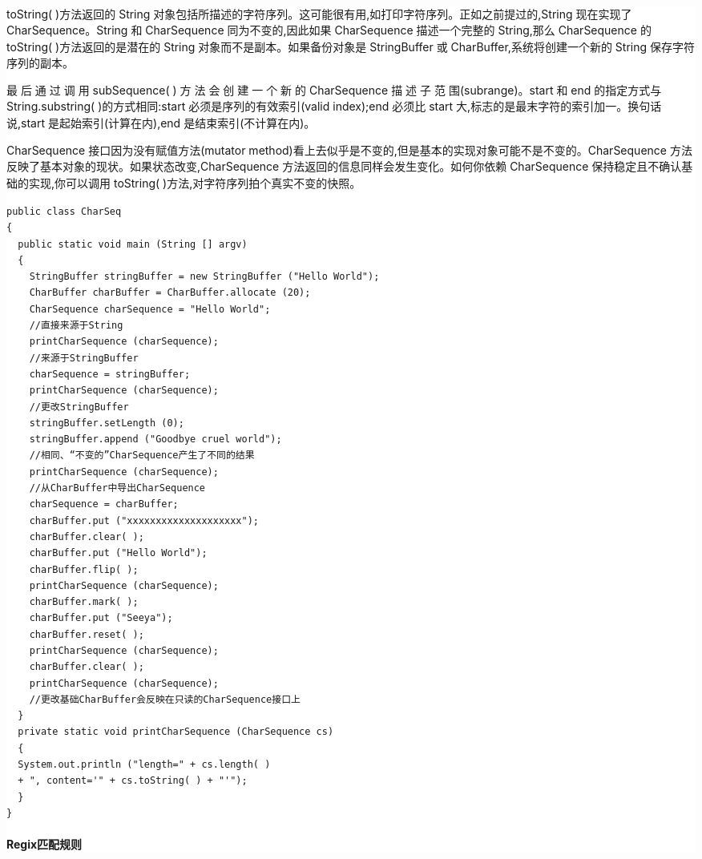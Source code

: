 toString( )方法返回的 String 对象包括所描述的字符序列。这可能很有用,如打印字符序列。正如之前提过的,String 现在实现了 CharSequence。String 和 CharSequence 同为不变的,因此如果 CharSequence 描述一个完整的 String,那么 CharSequence 的 toString( )方法返回的是潜在的 String 对象而不是副本。如果备份对象是 StringBuffer 或 CharBuffer,系统将创建一个新的 String 保存字符序列的副本。

最 后 通 过 调 用 subSequence( ) 方 法 会 创 建 一 个 新 的 CharSequence 描 述 子 范 围(subrange)。start 和 end 的指定方式与 String.substring( )的方式相同:start 必须是序列的有效索引(valid index);end 必须比 start 大,标志的是最末字符的索引加一。换句话说,start 是起始索引(计算在内),end 是结束索引(不计算在内)。

CharSequence 接口因为没有赋值方法(mutator method)看上去似乎是不变的,但是基本的实现对象可能不是不变的。CharSequence 方法反映了基本对象的现状。如果状态改变,CharSequence 方法返回的信息同样会发生变化。如何你依赖 CharSequence 保持稳定且不确认基础的实现,你可以调用 toString( )方法,对字符序列拍个真实不变的快照。
```
public class CharSeq
{
  public static void main (String [] argv)
  {
    StringBuffer stringBuffer = new StringBuffer ("Hello World");
    CharBuffer charBuffer = CharBuffer.allocate (20);
    CharSequence charSequence = "Hello World";
    //直接来源于String
    printCharSequence (charSequence);
    //来源于StringBuffer
    charSequence = stringBuffer;
    printCharSequence (charSequence);
    //更改StringBuffer
    stringBuffer.setLength (0);
    stringBuffer.append ("Goodbye cruel world");
    //相同、“不变的”CharSequence产生了不同的结果
    printCharSequence (charSequence);
    //从CharBuffer中导出CharSequence
    charSequence = charBuffer;
    charBuffer.put ("xxxxxxxxxxxxxxxxxxxx");
    charBuffer.clear( );
    charBuffer.put ("Hello World");
    charBuffer.flip( );
    printCharSequence (charSequence);
    charBuffer.mark( );
    charBuffer.put ("Seeya");
    charBuffer.reset( );
    printCharSequence (charSequence);
    charBuffer.clear( );
    printCharSequence (charSequence);
    //更改基础CharBuffer会反映在只读的CharSequence接口上
  }
  private static void printCharSequence (CharSequence cs)
  {
  System.out.println ("length=" + cs.length( )
  + ", content='" + cs.toString( ) + "'");
  }
}
```
#### Regix匹配规则
